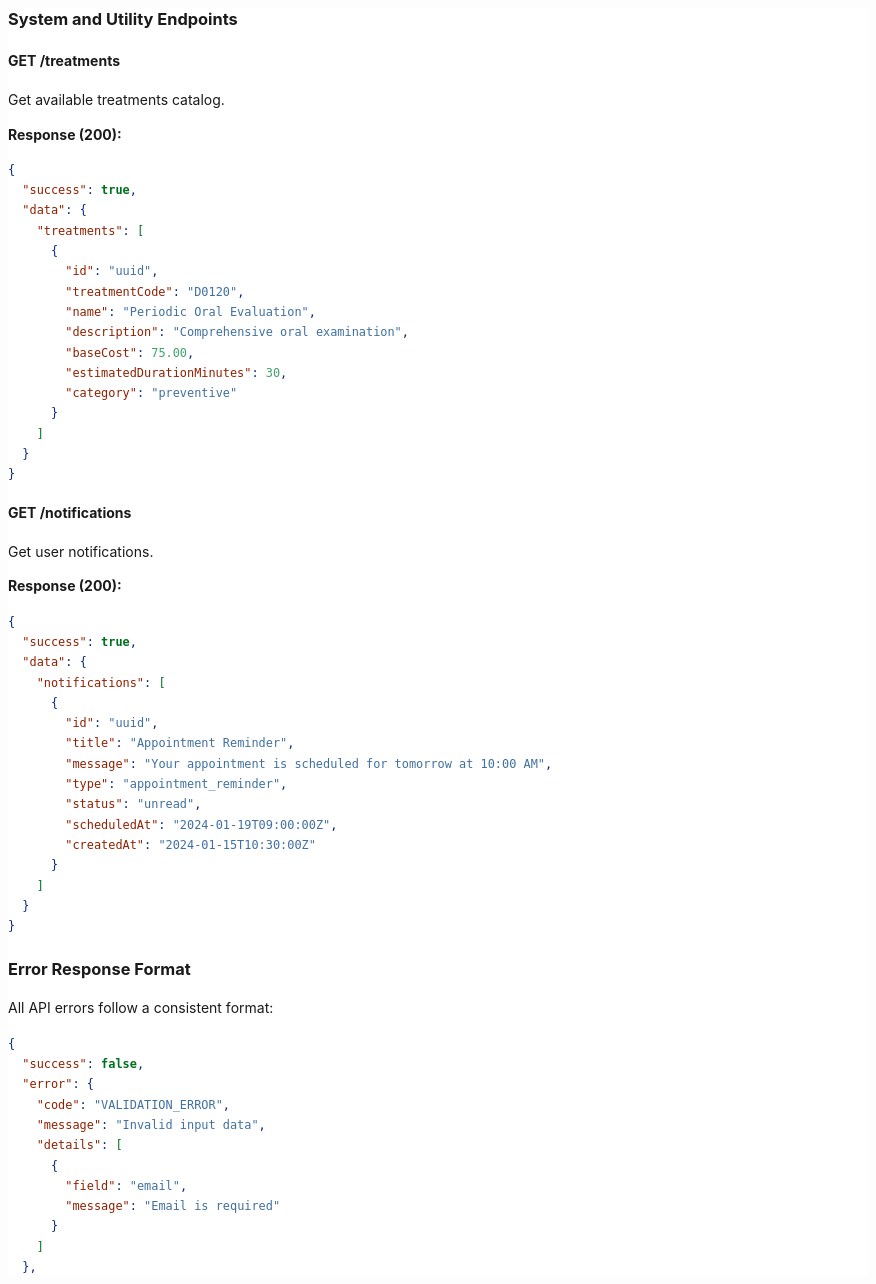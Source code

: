 ### System and Utility Endpoints

#### GET /treatments
Get available treatments catalog.

**Response (200):**
```json
{
  "success": true,
  "data": {
    "treatments": [
      {
        "id": "uuid",
        "treatmentCode": "D0120",
        "name": "Periodic Oral Evaluation",
        "description": "Comprehensive oral examination",
        "baseCost": 75.00,
        "estimatedDurationMinutes": 30,
        "category": "preventive"
      }
    ]
  }
}
```

#### GET /notifications
Get user notifications.

**Response (200):**
```json
{
  "success": true,
  "data": {
    "notifications": [
      {
        "id": "uuid",
        "title": "Appointment Reminder",
        "message": "Your appointment is scheduled for tomorrow at 10:00 AM",
        "type": "appointment_reminder",
        "status": "unread",
        "scheduledAt": "2024-01-19T09:00:00Z",
        "createdAt": "2024-01-15T10:30:00Z"
      }
    ]
  }
}
```

### Error Response Format

All API errors follow a consistent format:

```json
{
  "success": false,
  "error": {
    "code": "VALIDATION_ERROR",
    "message": "Invalid input data",
    "details": [
      {
        "field": "email",
        "message": "Email is required"
      }
    ]
  },
```